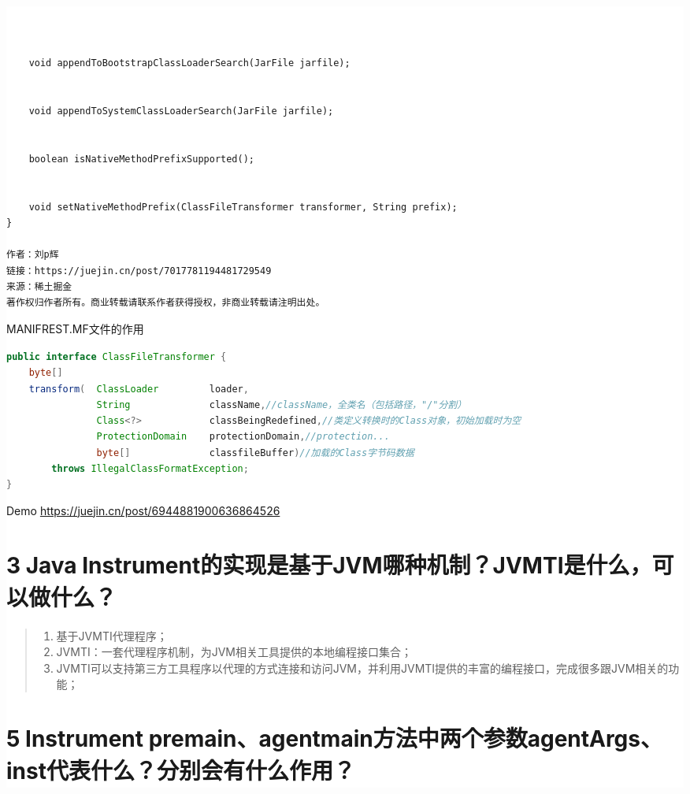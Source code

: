 ```


   
    void appendToBootstrapClassLoaderSearch(JarFile jarfile);

    
    void appendToSystemClassLoaderSearch(JarFile jarfile);

    
    boolean isNativeMethodPrefixSupported();

    
    void setNativeMethodPrefix(ClassFileTransformer transformer, String prefix);
}

作者：刘p辉
链接：https://juejin.cn/post/7017781194481729549
来源：稀土掘金
著作权归作者所有。商业转载请联系作者获得授权，非商业转载请注明出处。
```



MANIFREST.MF文件的作用 



```java
public interface ClassFileTransformer {
    byte[]
    transform(  ClassLoader         loader,
                String              className,//className，全类名（包括路径，"/"分割）
                Class<?>            classBeingRedefined,//类定义转换时的Class对象，初始加载时为空
                ProtectionDomain    protectionDomain,//protection...
                byte[]              classfileBuffer)//加载的Class字节码数据
        throws IllegalClassFormatException;
}


```



Demo https://juejin.cn/post/6944881900636864526

# 3 Java Instrument的实现是基于JVM哪种机制？JVMTI是什么，可以做什么？

> 1. 基于JVMTI代理程序；
> 2. JVMTI：一套代理程序机制，为JVM相关工具提供的本地编程接口集合；
> 3. JVMTI可以支持第三方工具程序以代理的方式连接和访问JVM，并利用JVMTI提供的丰富的编程接口，完成很多跟JVM相关的功能；



# 5 Instrument premain、agentmain方法中两个参数agentArgs、inst代表什么？分别会有什么作用？
